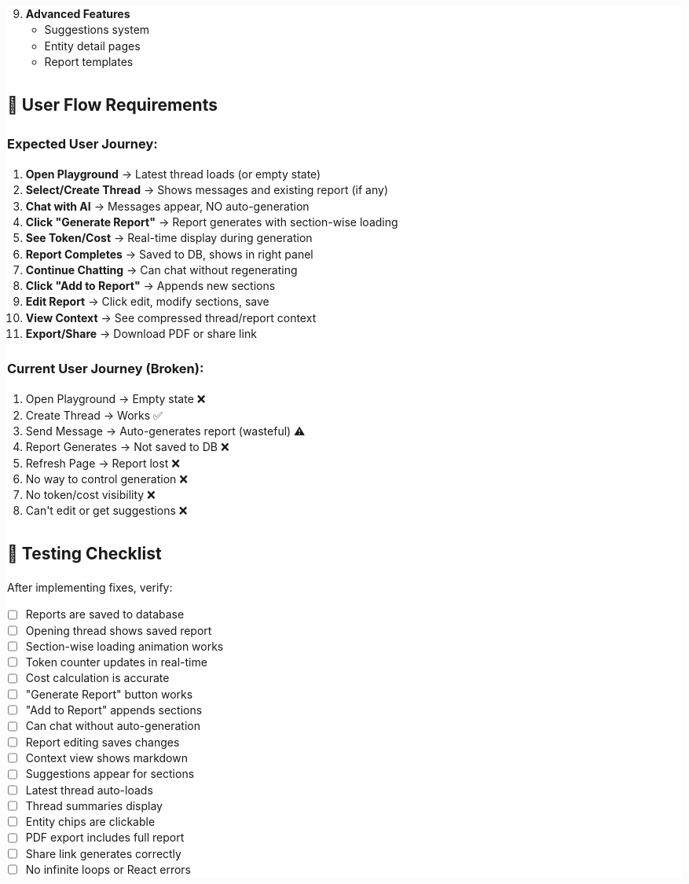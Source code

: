 9. **Advanced Features**
   - Suggestions system
   - Entity detail pages
   - Report templates

## 🎯 User Flow Requirements

### Expected User Journey:
1. **Open Playground** → Latest thread loads (or empty state)
2. **Select/Create Thread** → Shows messages and existing report (if any)
3. **Chat with AI** → Messages appear, NO auto-generation
4. **Click "Generate Report"** → Report generates with section-wise loading
5. **See Token/Cost** → Real-time display during generation
6. **Report Completes** → Saved to DB, shows in right panel
7. **Continue Chatting** → Can chat without regenerating
8. **Click "Add to Report"** → Appends new sections
9. **Edit Report** → Click edit, modify sections, save
10. **View Context** → See compressed thread/report context
11. **Export/Share** → Download PDF or share link

### Current User Journey (Broken):
1. Open Playground → Empty state ❌
2. Create Thread → Works ✅
3. Send Message → Auto-generates report (wasteful) ⚠️
4. Report Generates → Not saved to DB ❌
5. Refresh Page → Report lost ❌
6. No way to control generation ❌
7. No token/cost visibility ❌
8. Can't edit or get suggestions ❌

## 📝 Testing Checklist

After implementing fixes, verify:

- [ ] Reports are saved to database
- [ ] Opening thread shows saved report
- [ ] Section-wise loading animation works
- [ ] Token counter updates in real-time
- [ ] Cost calculation is accurate
- [ ] "Generate Report" button works
- [ ] "Add to Report" appends sections
- [ ] Can chat without auto-generation
- [ ] Report editing saves changes
- [ ] Context view shows markdown
- [ ] Suggestions appear for sections
- [ ] Latest thread auto-loads
- [ ] Thread summaries display
- [ ] Entity chips are clickable
- [ ] PDF export includes full report
- [ ] Share link generates correctly
- [ ] No infinite loops or React errors
